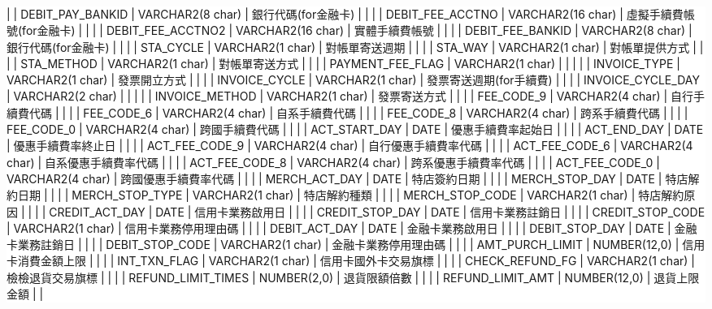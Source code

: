 |     | DEBIT_PAY_BANKID    | VARCHAR2(8 char)   | 銀行代碼(for金融卡)        |    |
|     | DEBIT_FEE_ACCTNO    | VARCHAR2(16 char)  | 虛擬手續費帳號(for金融卡)     |    |
|     | DEBIT_FEE_ACCTNO2   | VARCHAR2(16 char)  | 實體手續費帳號             |    |
|     | DEBIT_FEE_BANKID    | VARCHAR2(8 char)   | 銀行代碼(for金融卡)        |    |
|     | STA_CYCLE           | VARCHAR2(1 char)   | 對帳單寄送週期             |    |
|     | STA_WAY             | VARCHAR2(1 char)   | 對帳單提供方式             |    |
|     | STA_METHOD          | VARCHAR2(1 char)   | 對帳單寄送方式             |    |
|     | PAYMENT_FEE_FLAG    | VARCHAR2(1 char)   |                     |    |
|     | INVOICE_TYPE        | VARCHAR2(1 char)   | 發票開立方式              |    |
|     | INVOICE_CYCLE       | VARCHAR2(1 char)   | 發票寄送週期(for手續費)      |    |
|     | INVOICE_CYCLE_DAY   | VARCHAR2(2 char)   |                     |    |
|     | INVOICE_METHOD      | VARCHAR2(1 char)   | 發票寄送方式              |    |
|     | FEE_CODE_9          | VARCHAR2(4 char)   | 自行手續費代碼             |    |
|     | FEE_CODE_6          | VARCHAR2(4 char)   | 自系手續費代碼             |    |
|     | FEE_CODE_8          | VARCHAR2(4 char)   | 跨系手續費代碼             |    |
|     | FEE_CODE_0          | VARCHAR2(4 char)   | 跨國手續費代碼             |    |
|     | ACT_START_DAY       | DATE               | 優惠手續費率起始日           |    |
|     | ACT_END_DAY         | DATE               | 優惠手續費率終止日           |    |
|     | ACT_FEE_CODE_9      | VARCHAR2(4 char)   | 自行優惠手續費率代碼          |    |
|     | ACT_FEE_CODE_6      | VARCHAR2(4 char)   | 自系優惠手續費率代碼          |    |
|     | ACT_FEE_CODE_8      | VARCHAR2(4 char)   | 跨系優惠手續費率代碼          |    |
|     | ACT_FEE_CODE_0      | VARCHAR2(4 char)   | 跨國優惠手續費率代碼          |    |
|     | MERCH_ACT_DAY       | DATE               | 特店簽約日期              |    |
|     | MERCH_STOP_DAY      | DATE               | 特店解約日期              |    |
|     | MERCH_STOP_TYPE     | VARCHAR2(1 char)   | 特店解約種類              |    |
|     | MERCH_STOP_CODE     | VARCHAR2(1 char)   | 特店解約原因              |    |
|     | CREDIT_ACT_DAY      | DATE               | 信用卡業務啟用日            |    |
|     | CREDIT_STOP_DAY     | DATE               | 信用卡業務註銷日            |    |
|     | CREDIT_STOP_CODE    | VARCHAR2(1 char)   | 信用卡業務停用理由碼          |    |
|     | DEBIT_ACT_DAY       | DATE               | 金融卡業務啟用日            |    |
|     | DEBIT_STOP_DAY      | DATE               | 金融卡業務註銷日            |    |
|     | DEBIT_STOP_CODE     | VARCHAR2(1 char)   | 金融卡業務停用理由碼          |    |
|     | AMT_PURCH_LIMIT     | NUMBER(12,0)       | 信用卡消費金額上限           |    |
|     | INT_TXN_FLAG        | VARCHAR2(1 char)   | 信用卡國外卡交易旗標          |    |
|     | CHECK_REFUND_FG     | VARCHAR2(1 char)   | 檢檢退貨交易旗標            |    |
|     | REFUND_LIMIT_TIMES  | NUMBER(2,0)        | 退貨限額倍數              |    |
|     | REFUND_LIMIT_AMT    | NUMBER(12,0)       | 退貨上限金額              |    |